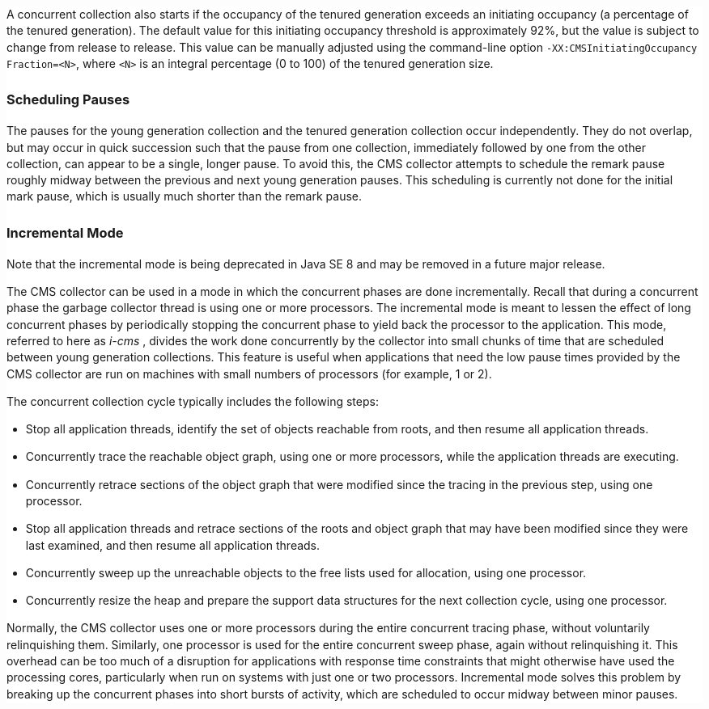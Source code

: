 A concurrent collection also starts if the occupancy of the tenured generation exceeds an initiating occupancy (a percentage of the tenured generation). The default value for this initiating occupancy threshold is approximately 92%, but the value is subject to change from release to release. This value can be manually adjusted using the command-line option `-XX:CMSInitiatingOccupancyFraction=<N>`, where `<N>` is an integral percentage (0 to 100) of the tenured generation size.

### Scheduling Pauses

The pauses for the young generation collection and the tenured generation collection occur independently. They do not overlap, but may occur in quick succession such that the pause from one collection, immediately followed by one from the other collection, can appear to be a single, longer pause. To avoid this, the CMS collector attempts to schedule the remark pause roughly midway between the previous and next young generation pauses. This scheduling is currently not done for the initial mark pause, which is usually much shorter than the remark pause.

### Incremental Mode

Note that the incremental mode is being deprecated in Java SE 8 and may be removed in a future major release.

The CMS collector can be used in a mode in which the concurrent phases are done incrementally. Recall that during a concurrent phase the garbage collector thread is using one or more processors. The incremental mode is meant to lessen the effect of long concurrent phases by periodically stopping the concurrent phase to yield back the processor to the application. This mode, referred to here as  _i-cms_ , divides the work done concurrently by the collector into small chunks of time that are scheduled between young generation collections. This feature is useful when applications that need the low pause times provided by the CMS collector are run on machines with small numbers of processors (for example, 1 or 2).

The concurrent collection cycle typically includes the following steps:

*   Stop all application threads, identify the set of objects reachable from roots, and then resume all application threads.

*   Concurrently trace the reachable object graph, using one or more processors, while the application threads are executing.

*   Concurrently retrace sections of the object graph that were modified since the tracing in the previous step, using one processor.

*   Stop all application threads and retrace sections of the roots and object graph that may have been modified since they were last examined, and then resume all application threads.

*   Concurrently sweep up the unreachable objects to the free lists used for allocation, using one processor.

*   Concurrently resize the heap and prepare the support data structures for the next collection cycle, using one processor.

Normally, the CMS collector uses one or more processors during the entire concurrent tracing phase, without voluntarily relinquishing them. Similarly, one processor is used for the entire concurrent sweep phase, again without relinquishing it. This overhead can be too much of a disruption for applications with response time constraints that might otherwise have used the processing cores, particularly when run on systems with just one or two processors. Incremental mode solves this problem by breaking up the concurrent phases into short bursts of activity, which are scheduled to occur midway between minor pauses.
